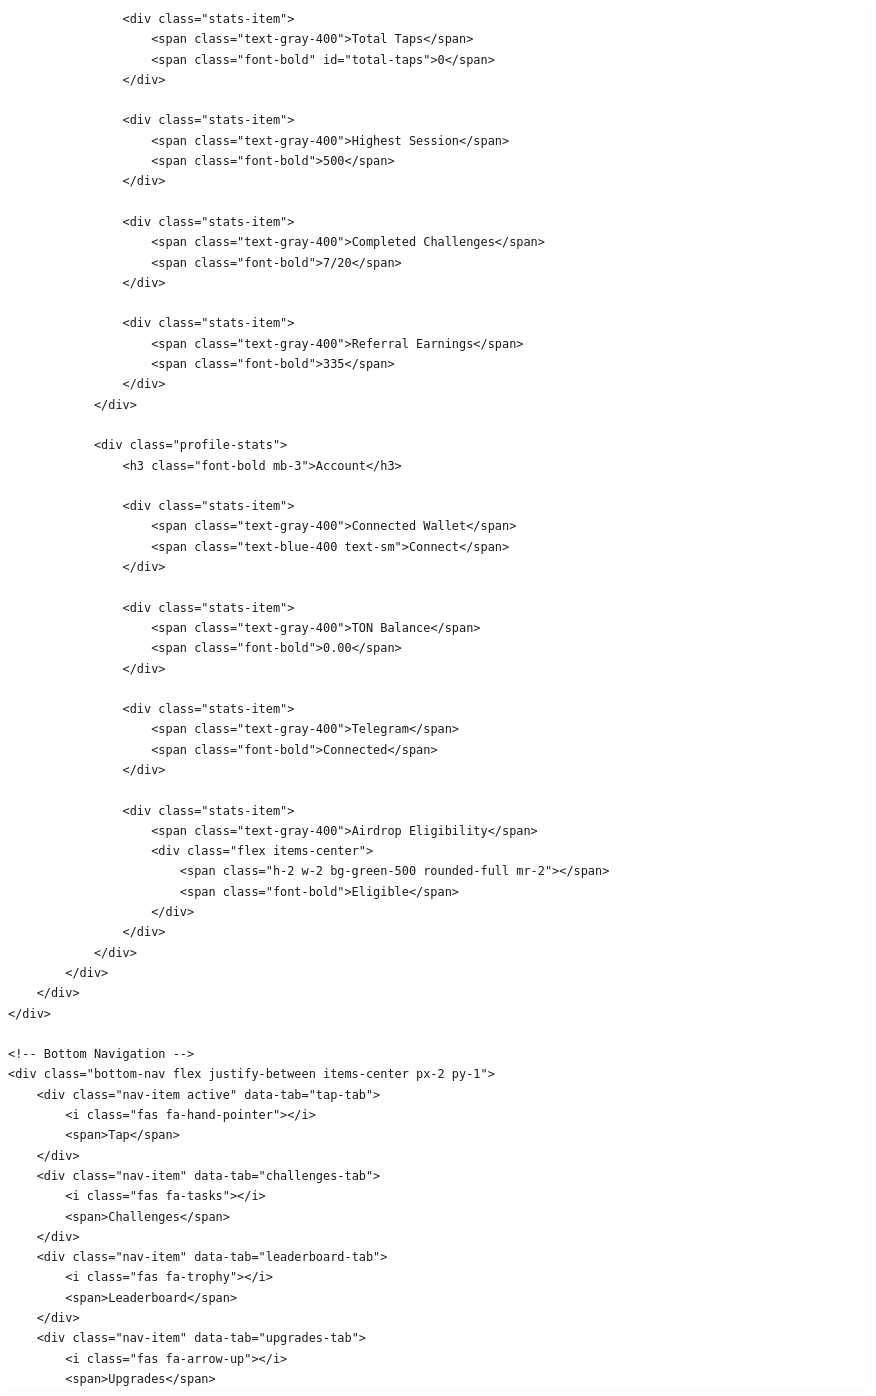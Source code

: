                     <div class="stats-item">
                        <span class="text-gray-400">Total Taps</span>
                        <span class="font-bold" id="total-taps">0</span>
                    </div>
                    
                    <div class="stats-item">
                        <span class="text-gray-400">Highest Session</span>
                        <span class="font-bold">500</span>
                    </div>
                    
                    <div class="stats-item">
                        <span class="text-gray-400">Completed Challenges</span>
                        <span class="font-bold">7/20</span>
                    </div>
                    
                    <div class="stats-item">
                        <span class="text-gray-400">Referral Earnings</span>
                        <span class="font-bold">335</span>
                    </div>
                </div>
                
                <div class="profile-stats">
                    <h3 class="font-bold mb-3">Account</h3>
                    
                    <div class="stats-item">
                        <span class="text-gray-400">Connected Wallet</span>
                        <span class="text-blue-400 text-sm">Connect</span>
                    </div>
                    
                    <div class="stats-item">
                        <span class="text-gray-400">TON Balance</span>
                        <span class="font-bold">0.00</span>
                    </div>
                    
                    <div class="stats-item">
                        <span class="text-gray-400">Telegram</span>
                        <span class="font-bold">Connected</span>
                    </div>
                    
                    <div class="stats-item">
                        <span class="text-gray-400">Airdrop Eligibility</span>
                        <div class="flex items-center">
                            <span class="h-2 w-2 bg-green-500 rounded-full mr-2"></span>
                            <span class="font-bold">Eligible</span>
                        </div>
                    </div>
                </div>
            </div>
        </div>
    </div>

    <!-- Bottom Navigation -->
    <div class="bottom-nav flex justify-between items-center px-2 py-1">
        <div class="nav-item active" data-tab="tap-tab">
            <i class="fas fa-hand-pointer"></i>
            <span>Tap</span>
        </div>
        <div class="nav-item" data-tab="challenges-tab">
            <i class="fas fa-tasks"></i>
            <span>Challenges</span>
        </div>
        <div class="nav-item" data-tab="leaderboard-tab">
            <i class="fas fa-trophy"></i>
            <span>Leaderboard</span>
        </div>
        <div class="nav-item" data-tab="upgrades-tab">
            <i class="fas fa-arrow-up"></i>
            <span>Upgrades</span>